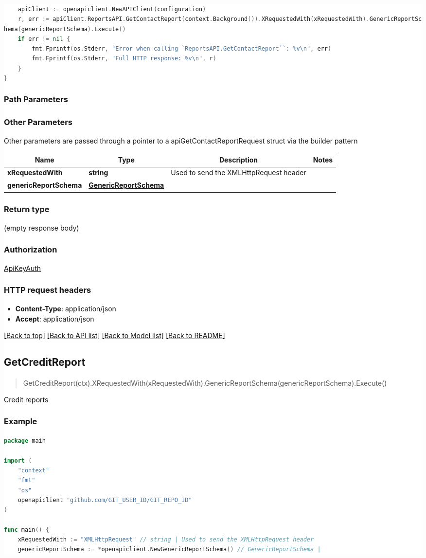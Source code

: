 ```go
	apiClient := openapiclient.NewAPIClient(configuration)
	r, err := apiClient.ReportsAPI.GetContactReport(context.Background()).XRequestedWith(xRequestedWith).GenericReportSchema(genericReportSchema).Execute()
	if err != nil {
		fmt.Fprintf(os.Stderr, "Error when calling `ReportsAPI.GetContactReport``: %v\n", err)
		fmt.Fprintf(os.Stderr, "Full HTTP response: %v\n", r)
	}
}
```

### Path Parameters



### Other Parameters

Other parameters are passed through a pointer to a apiGetContactReportRequest struct via the builder pattern


Name | Type | Description  | Notes
------------- | ------------- | ------------- | -------------
 **xRequestedWith** | **string** | Used to send the XMLHttpRequest header | 
 **genericReportSchema** | [**GenericReportSchema**](GenericReportSchema.md) |  | 

### Return type

 (empty response body)

### Authorization

[ApiKeyAuth](../README.md#ApiKeyAuth)

### HTTP request headers

- **Content-Type**: application/json
- **Accept**: application/json

[[Back to top]](#) [[Back to API list]](../README.md#documentation-for-api-endpoints)
[[Back to Model list]](../README.md#documentation-for-models)
[[Back to README]](../README.md)


## GetCreditReport

> GetCreditReport(ctx).XRequestedWith(xRequestedWith).GenericReportSchema(genericReportSchema).Execute()

Credit reports



### Example

```go
package main

import (
	"context"
	"fmt"
	"os"
	openapiclient "github.com/GIT_USER_ID/GIT_REPO_ID"
)

func main() {
	xRequestedWith := "XMLHttpRequest" // string | Used to send the XMLHttpRequest header
	genericReportSchema := *openapiclient.NewGenericReportSchema() // GenericReportSchema | 

```
